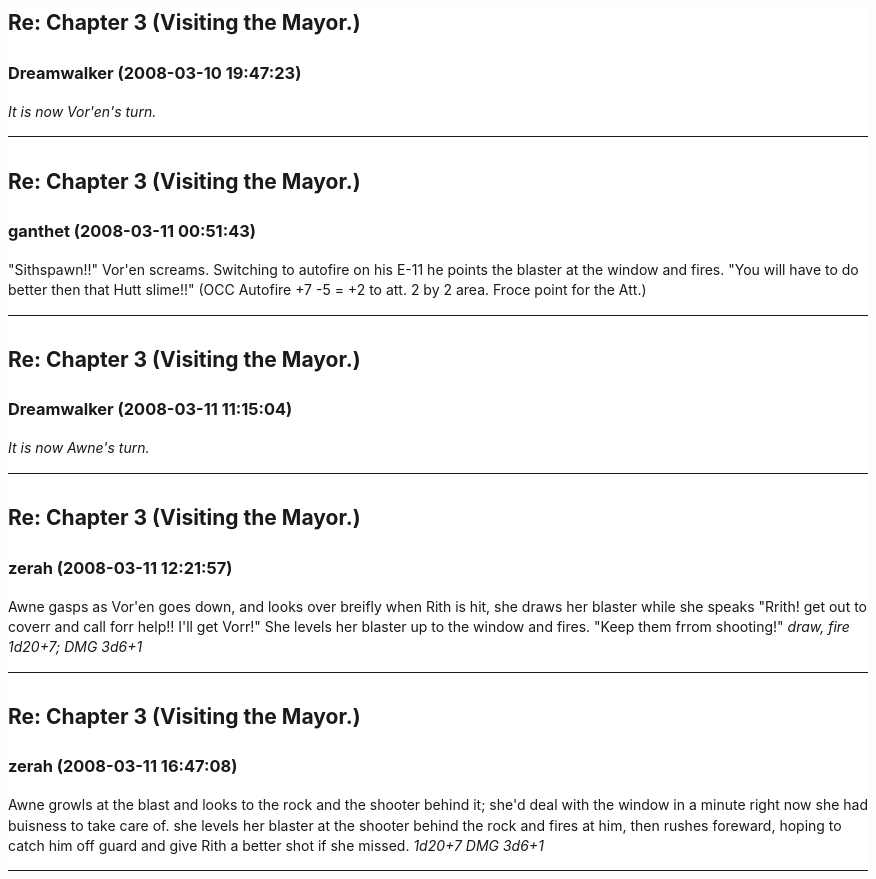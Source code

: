 
## Re: Chapter 3 (Visiting the Mayor.)

### **Dreamwalker** (2008-03-10 19:47:23)

*It is now Vor'en's turn.*

---

## Re: Chapter 3 (Visiting the Mayor.)

### **ganthet** (2008-03-11 00:51:43)

"Sithspawn!!" Vor'en screams. Switching to autofire on his E-11 he points the blaster at the window and fires. "You will have to do better then that Hutt slime!!"
(OCC Autofire +7 -5 = +2 to att. 2 by 2 area. Froce point for the Att.)

---

## Re: Chapter 3 (Visiting the Mayor.)

### **Dreamwalker** (2008-03-11 11:15:04)

*It is now Awne's turn.*

---

## Re: Chapter 3 (Visiting the Mayor.)

### **zerah** (2008-03-11 12:21:57)

Awne gasps as Vor'en goes down, and looks over breifly when Rith is hit, she draws her blaster while she speaks "Rrith! get out to coverr and call forr help!! I'll get Vorr!" She levels her blaster up to the window and fires. "Keep them frrom shooting!"
*draw, fire 1d20+7; DMG 3d6+1*

---

## Re: Chapter 3 (Visiting the Mayor.)

### **zerah** (2008-03-11 16:47:08)

Awne growls at the blast and looks to the rock and the shooter behind it; she'd deal with the window in a minute right now she had buisness to take care of. she levels her blaster at the shooter behind the rock and fires at him, then rushes foreward, hoping to catch him off guard and give Rith a better shot if she missed.
*1d20+7 DMG 3d6+1*

---
